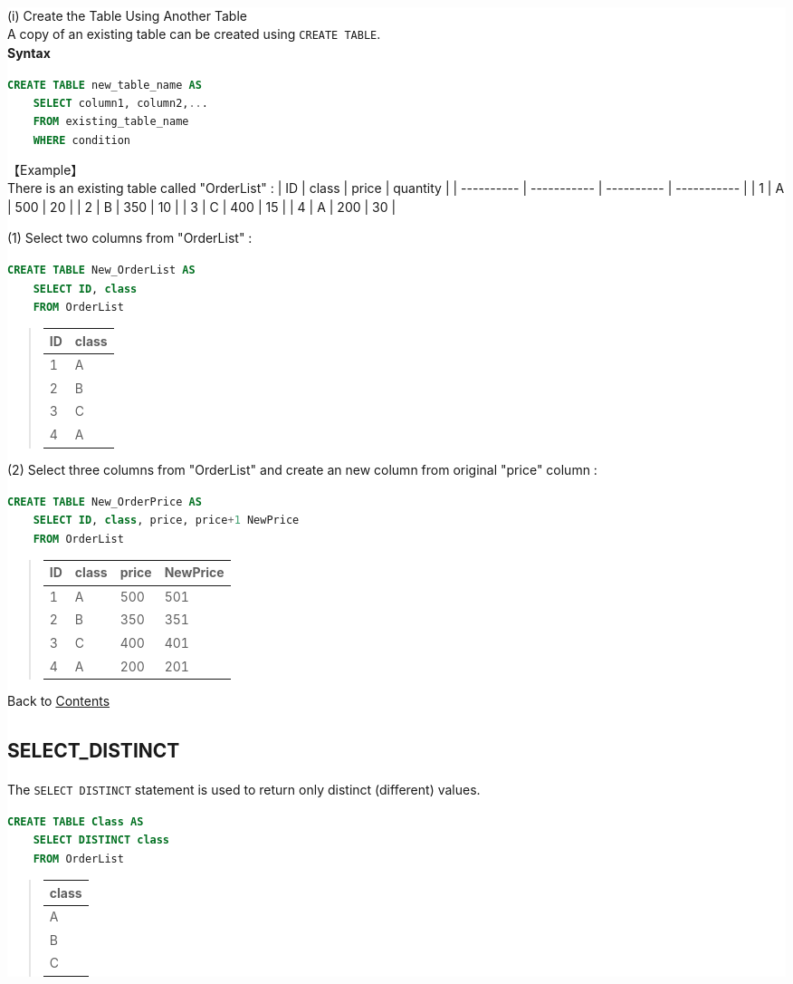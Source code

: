 (i) Create the Table Using Another Table   
A copy of an existing table can be created using `CREATE TABLE`.  
**Syntax**  
```sql
CREATE TABLE new_table_name AS
    SELECT column1, column2,...
    FROM existing_table_name
    WHERE condition
```

【Example】  
There is an existing table called "OrderList" : 
| ID | class | price | quantity |
| ---------- | ----------- | ---------- | ----------- | 
| 1 | A | 500 | 20 |
| 2 | B | 350 | 10 |
| 3 | C | 400 | 15 |
| 4 | A | 200 | 30 |

(1) Select two columns from "OrderList" :
```sql
CREATE TABLE New_OrderList AS
    SELECT ID, class
    FROM OrderList
```
> | ID | class | 
> | ---------- | ----------- |  
> | 1 | A |
> | 2 | B | 
> | 3 | C | 
> | 4 | A | 

(2) Select three columns from "OrderList" and create an new column from original "price" column :
```sql
CREATE TABLE New_OrderPrice AS 
    SELECT ID, class, price, price+1 NewPrice 
    FROM OrderList
```
> | ID | class | price | NewPrice |
> | ---------- | ----------- | ---------- | ----------- | 
> | 1 | A | 500 | 501 |
> | 2 | B | 350 | 351 |
> | 3 | C | 400 | 401 |
> | 4 | A | 200 | 201 |

Back to [Contents](#Contents)
<br>

## SELECT_DISTINCT 
The `SELECT DISTINCT` statement is used to return only distinct (different) values.
```sql
CREATE TABLE Class AS
    SELECT DISTINCT class
    FROM OrderList
```
> | class | 
> | ---------- |  
> | A |
> | B | 
> | C | 
